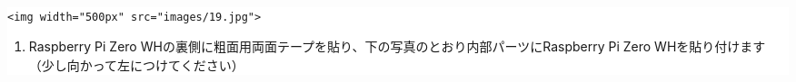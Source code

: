     <img width="500px" src="images/19.jpg">

1. Raspberry Pi Zero WHの裏側に粗面用両面テープを貼り、下の写真のとおり内部パーツにRaspberry Pi Zero WHを貼り付けます（少し向かって左につけてください）
